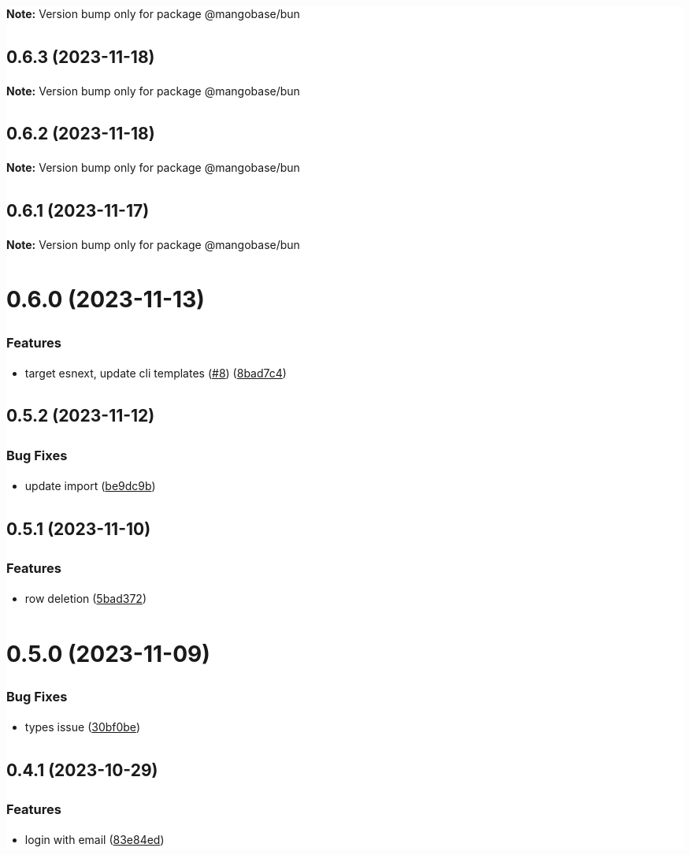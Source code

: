 **Note:** Version bump only for package @mangobase/bun

## 0.6.3 (2023-11-18)

**Note:** Version bump only for package @mangobase/bun

## 0.6.2 (2023-11-18)

**Note:** Version bump only for package @mangobase/bun

## 0.6.1 (2023-11-17)

**Note:** Version bump only for package @mangobase/bun

# 0.6.0 (2023-11-13)

### Features

- target esnext, update cli templates ([#8](https://github.com/blackmann/mangobase/issues/8)) ([8bad7c4](https://github.com/blackmann/mangobase/commit/8bad7c4cd3276ae872779bb3301f20d957cd3b7a))

## 0.5.2 (2023-11-12)

### Bug Fixes

- update import ([be9dc9b](https://github.com/blackmann/mangobase/commit/be9dc9beb064875950db19ca9fa768cd5dbc5ac8))

## 0.5.1 (2023-11-10)

### Features

- row deletion ([5bad372](https://github.com/blackmann/mangobase/commit/5bad372d9635a119c2713fe4c4e2bf580d591821))

# 0.5.0 (2023-11-09)

### Bug Fixes

- types issue ([30bf0be](https://github.com/blackmann/mangobase/commit/30bf0be49732f7df0aa8b9a076bdbfc4492296db))

## 0.4.1 (2023-10-29)

### Features

- login with email ([83e84ed](https://github.com/blackmann/mangobase/commit/83e84edee594be266afd1d39e3913f6810f9a615))
